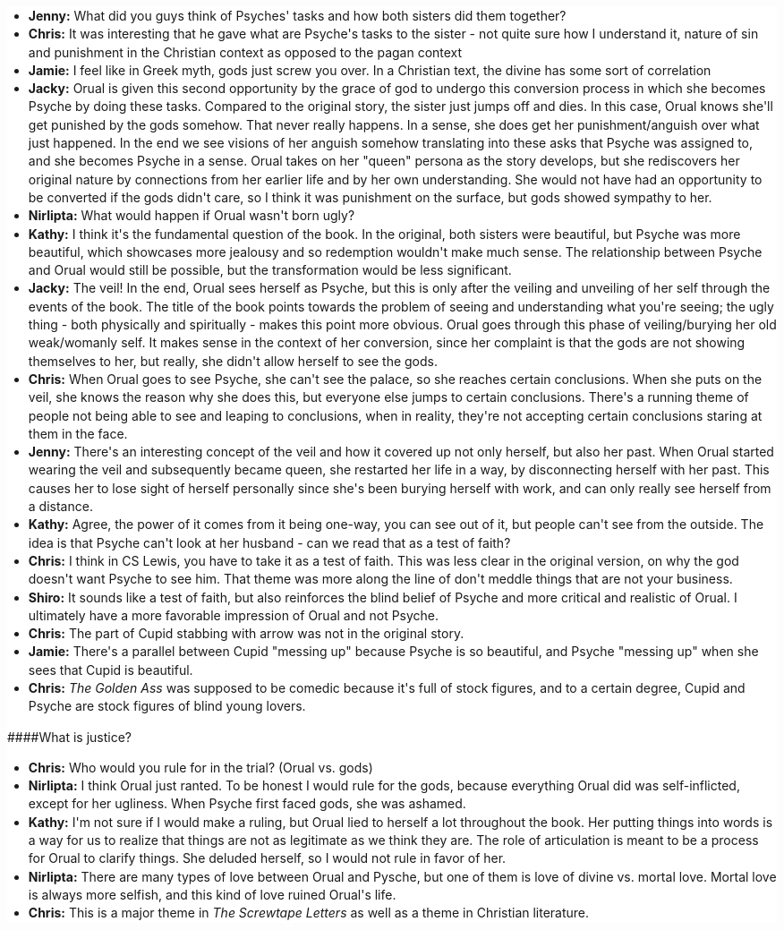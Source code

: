 * **Jenny:**  What did you guys think of Psyches' tasks and how both sisters did them together?
* **Chris:**  It was interesting that he gave what are Psyche's tasks to the sister - not quite sure how I understand it, nature of sin and punishment in the Christian context as opposed to the pagan context
* **Jamie:**  I feel like in Greek myth, gods just screw you over. In a Christian text, the divine has some sort of correlation
* **Jacky:**  Orual is given this second opportunity by the grace of god to undergo this conversion process in which she becomes Psyche by doing these tasks. Compared to the original story, the sister just jumps off and dies. In this case, Orual knows she'll get punished by the gods somehow. That never really happens. In a sense, she does get her punishment/anguish over what just happened. In the end we see visions of her anguish somehow translating into these asks that Psyche was assigned to, and she becomes Psyche in a sense. Orual takes on her "queen" persona as the story develops, but she rediscovers her original nature by connections from her earlier life and by her own understanding. She would not have had an opportunity to be converted if the gods didn't care, so I think it was punishment on the surface, but gods showed sympathy to her.
* **Nirlipta:**  What would happen if Orual wasn't born ugly?
* **Kathy:**  I think it's the fundamental question of the book. In the original, both sisters were beautiful, but Psyche was more beautiful, which showcases more jealousy and so redemption wouldn't make much sense. The relationship between Psyche and Orual would still be possible, but the transformation would be less significant.
* **Jacky:**  The veil! In the end, Orual sees herself as Psyche, but this is only after the veiling and unveiling of her self through the events of the book. The title of the book points towards the problem of seeing and understanding what you're seeing; the ugly thing - both physically and spiritually - makes this point more obvious. Orual goes through this phase of veiling/burying her old weak/womanly self. It makes sense in the context of her conversion, since her complaint is that the gods are not showing themselves to her, but really, she didn't allow herself to see the gods.
* **Chris:**  When Orual goes to see Psyche, she can't see the palace, so she reaches certain conclusions. When she puts on the veil, she knows the reason why she does this, but everyone else jumps to certain conclusions. There's a running theme of people not being able to see and leaping to conclusions, when in reality, they're not accepting certain conclusions staring at them in the face.
* **Jenny:**  There's an interesting concept of the veil and how it covered up not only herself, but also her past. When Orual started wearing the veil and subsequently became queen, she restarted her life in a way, by disconnecting herself with her past. This causes her to lose sight of herself personally since she's been burying herself with work, and can only really see herself from a distance.
* **Kathy:**  Agree, the power of it comes from it being one-way, you can see out of it, but people can't see from the outside. The idea is that Psyche can't look at her husband - can we read that as a test of faith?
* **Chris:**  I think in CS Lewis, you have to take it as a test of faith. This was less clear in the original version, on why the god doesn't want Psyche to see him. That theme was more along the line of don't meddle things that are not your business.
* **Shiro:**  It sounds like a test of faith, but also reinforces the blind belief of Psyche and more critical and realistic of Orual. I ultimately have a more favorable impression of Orual and not Psyche.
* **Chris:**  The part of Cupid stabbing with arrow was not in the original story.
* **Jamie:**  There's a parallel between Cupid "messing up" because Psyche is so beautiful, and Psyche "messing up" when she sees that Cupid is beautiful.
* **Chris:**  *The Golden Ass* was supposed to be comedic because it's full of stock figures, and to a certain degree, Cupid and Psyche are stock figures of blind young lovers.

####What is justice?
* **Chris:**  Who would you rule for in the trial? (Orual vs. gods)
* **Nirlipta:**  I think Orual just ranted. To be honest I would rule for the gods, because everything Orual did was self-inflicted, except for her ugliness. When Psyche first faced gods, she was ashamed.
* **Kathy:**  I'm not sure if I would make a ruling, but Orual lied to herself a lot throughout the book. Her putting things into words is a way for us to realize that things are not as legitimate as we think they are. The role of articulation is meant to be a process for Orual to clarify things. She deluded herself, so I would not rule in favor of her.
* **Nirlipta:**  There are many types of love between Orual and Pysche, but one of them is love of divine vs. mortal love. Mortal love is always more selfish, and this kind of love ruined Orual's life.
* **Chris:**  This is a major theme in *The Screwtape Letters* as well as a theme in Christian literature.